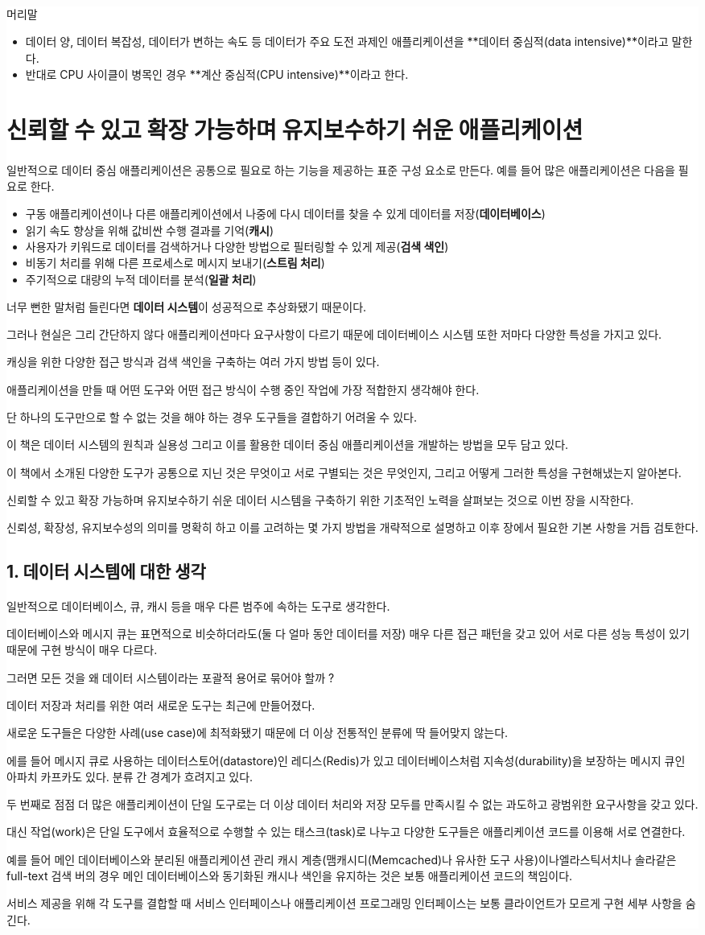 머리말

- 데이터 양, 데이터 복잡성, 데이터가 변하는 속도 등 데이터가 주요 도전 과제인 애플리케이션을 **데이터 중심적(data intensive)**이라고 말한다.
- 반대로 CPU 사이클이 병목인 경우 **계산 중심적(CPU intensive)**이라고 한다.

# 신뢰할 수 있고 확장 가능하며 유지보수하기 쉬운 애플리케이션

일반적으로 데이터 중심 애플리케이션은 공통으로 필요로 하는 기능을 제공하는 표준 구성 요소로 만든다.
예를 들어 많은 애플리케이션은 다음을 필요로 한다.

- 구동 애플리케이션이나 다른 애플리케이션에서 나중에 다시 데이터를 찾을 수 있게 데이터를 저장(**데이터베이스**)
- 읽기 속도 향상을 위해 값비싼 수행 결과를 기억(**캐시**)
- 사용자가 키워드로 데이터를 검색하거나 다양한 방법으로 필터링할 수 있게 제공(**검색 색인**)
- 비동기 처리를 위해 다른 프로세스로 메시지 보내기(**스트림 처리**)
- 주기적으로 대량의 누적 데이터를 분석(**일괄 처리**)

너무 뻔한 말처럼 들린다면 **데이터 시스템**이 성공적으로 추상화됐기 때문이다.

그러나 현실은 그리 간단하지 않다 애플리케이션마다 요구사항이 다르기 때문에 데이터베이스 시스템 또한 저마다 다양한 특성을 가지고 있다.

캐싱을 위한 다양한 접근 방식과 검색 색인을 구축하는 여러 가지 방법 등이 있다.

애플리케이션을 만들 때 어떤 도구와 어떤 접근 방식이 수행 중인 작업에 가장 적합한지 생각해야 한다.

단 하나의 도구만으로 할 수 없는 것을 해야 하는 경우 도구들을 결합하기 어려울 수 있다.

이 책은 데이터 시스템의 원칙과 실용성 그리고 이를 활용한 데이터 중심 애플리케이션을 개발하는 방법을 모두 담고 있다.

이 책에서 소개된 다양한 도구가 공통으로 지닌 것은 무엇이고 서로 구별되는 것은 무엇인지, 그리고 어떻게 그러한 특성을 구현해냈는지 알아본다.

신뢰할 수 있고 확장 가능하며 유지보수하기 쉬운 데이터 시스템을 구축하기 위한 기초적인 노력을 살펴보는 것으로 이번 장을 시작한다.

신뢰성, 확장성, 유지보수성의 의미를 명확히 하고 이를 고려하는 몇 가지 방법을 개략적으로 설명하고 이후 장에서 필요한 기본 사항을 거듭 검토한다.

## 1. 데이터 시스템에 대한 생각

일반적으로 데이터베이스, 큐, 캐시 등을 매우 다른 범주에 속하는 도구로 생각한다.

데이터베이스와 메시지 큐는 표면적으로 비슷하더라도(둘 다 얼마 동안 데이터를 저장) 매우 다른 접근 패턴을 갖고 있어 서로 다른 성능 특성이 있기 때문에 구현 방식이 매우 다르다.

그러면 모든 것을 왜 데이터 시스템이라는 포괄적 용어로 묶어야 할까 ?

데이터 저장과 처리를 위한 여러 새로운 도구는 최근에 만들어졌다.

새로운 도구들은 다양한 사례(use case)에 최적화됐기 때문에 더 이상 전통적인 분류에 딱 들어맞지 않는다.

에를 들어 메시지 큐로 사용하는 데이터스토어(datastore)인 레디스(Redis)가 있고 데이터베이스처럼 지속성(durability)을 보장하는 메시지 큐인 아파치 카프카도 있다.
분류 간 경계가 흐려지고 있다.

두 번째로 점점 더 많은 애플리케이션이 단일 도구로는 더 이상 데이터 처리와 저장 모두를 만족시킬 수 없는 과도하고 광범위한 요구사항을 갖고 있다.

대신 작업(work)은 단일 도구에서 효율적으로 수행할 수 있는 태스크(task)로 나누고 다양한 도구들은 애플리케이션 코드를 이용해 서로 연결한다.

예를 들어 메인 데이터베이스와 분리된 애플리케이션 관리 캐시 계층(맴캐시디(Memcached)나 유사한 도구 사용)이나엘라스틱서치나 솔라같은 full-text 검색 버의 경우 메인 데이터베이스와 동기화된 캐시나 색인을 유지하는 것은 보통 애플리케이션 코드의 책임이다.

서비스 제공을 위해 각 도구를 결합할 때 서비스 인터페이스나 애플리케이션 프로그래밍 인터페이스는 보통 클라이언트가 모르게 구현 세부 사항을 숨긴다.
